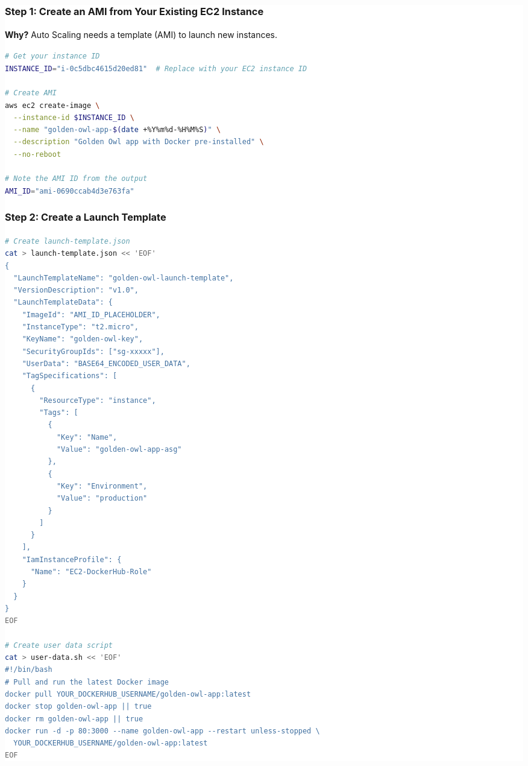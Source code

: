 ### Step 1: Create an AMI from Your Existing EC2 Instance

**Why?** Auto Scaling needs a template (AMI) to launch new instances.

```bash
# Get your instance ID
INSTANCE_ID="i-0c5dbc4615d20ed81"  # Replace with your EC2 instance ID

# Create AMI
aws ec2 create-image \
  --instance-id $INSTANCE_ID \
  --name "golden-owl-app-$(date +%Y%m%d-%H%M%S)" \
  --description "Golden Owl app with Docker pre-installed" \
  --no-reboot

# Note the AMI ID from the output
AMI_ID="ami-0690ccab4d3e763fa"
```

### Step 2: Create a Launch Template

```bash
# Create launch-template.json
cat > launch-template.json << 'EOF'
{
  "LaunchTemplateName": "golden-owl-launch-template",
  "VersionDescription": "v1.0",
  "LaunchTemplateData": {
    "ImageId": "AMI_ID_PLACEHOLDER",
    "InstanceType": "t2.micro",
    "KeyName": "golden-owl-key",
    "SecurityGroupIds": ["sg-xxxxx"],
    "UserData": "BASE64_ENCODED_USER_DATA",
    "TagSpecifications": [
      {
        "ResourceType": "instance",
        "Tags": [
          {
            "Key": "Name",
            "Value": "golden-owl-app-asg"
          },
          {
            "Key": "Environment",
            "Value": "production"
          }
        ]
      }
    ],
    "IamInstanceProfile": {
      "Name": "EC2-DockerHub-Role"
    }
  }
}
EOF

# Create user data script
cat > user-data.sh << 'EOF'
#!/bin/bash
# Pull and run the latest Docker image
docker pull YOUR_DOCKERHUB_USERNAME/golden-owl-app:latest
docker stop golden-owl-app || true
docker rm golden-owl-app || true
docker run -d -p 80:3000 --name golden-owl-app --restart unless-stopped \
  YOUR_DOCKERHUB_USERNAME/golden-owl-app:latest
EOF
```